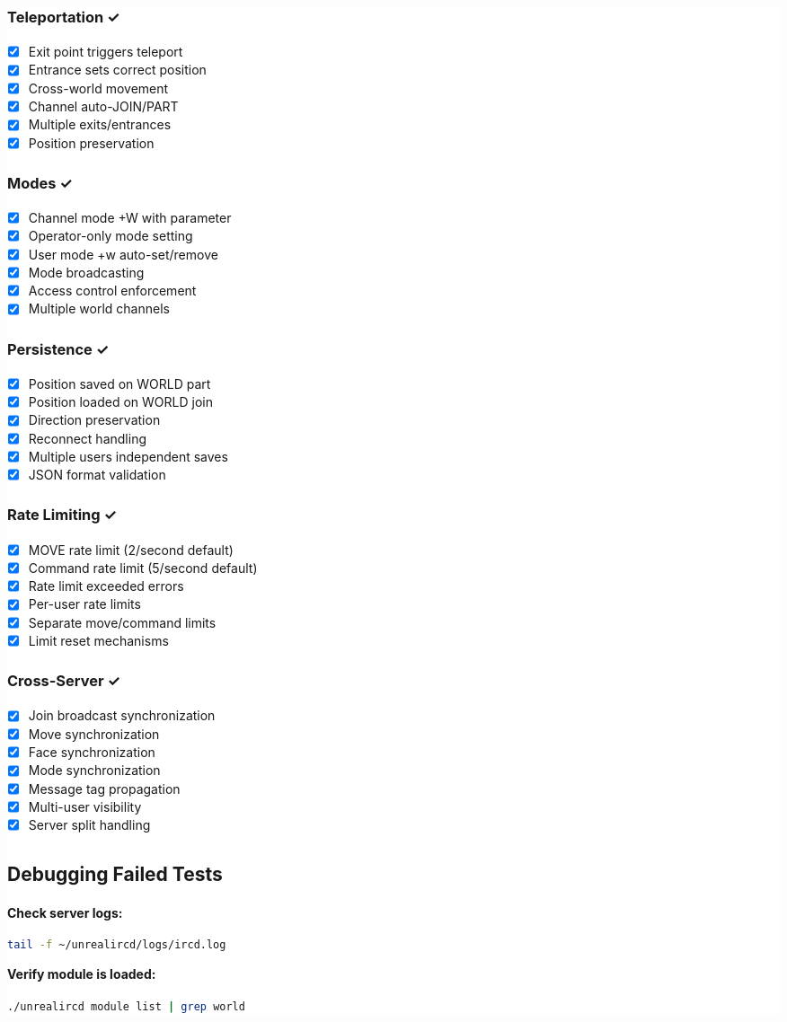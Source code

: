 ### Teleportation ✓
- [x] Exit point triggers teleport
- [x] Entrance sets correct position
- [x] Cross-world movement
- [x] Channel auto-JOIN/PART
- [x] Multiple exits/entrances
- [x] Position preservation

### Modes ✓
- [x] Channel mode +W with parameter
- [x] Operator-only mode setting
- [x] User mode +w auto-set/remove
- [x] Mode broadcasting
- [x] Access control enforcement
- [x] Multiple world channels

### Persistence ✓
- [x] Position saved on WORLD part
- [x] Position loaded on WORLD join
- [x] Direction preservation
- [x] Reconnect handling
- [x] Multiple users independent saves
- [x] JSON format validation

### Rate Limiting ✓
- [x] MOVE rate limit (2/second default)
- [x] Command rate limit (5/second default)
- [x] Rate limit exceeded errors
- [x] Per-user rate limits
- [x] Separate move/command limits
- [x] Limit reset mechanisms

### Cross-Server ✓
- [x] Join broadcast synchronization
- [x] Move synchronization
- [x] Face synchronization
- [x] Mode synchronization
- [x] Message tag propagation
- [x] Multi-user visibility
- [x] Server split handling

## Debugging Failed Tests

**Check server logs:**
```bash
tail -f ~/unrealircd/logs/ircd.log
```

**Verify module is loaded:**
```bash
./unrealircd module list | grep world
```
